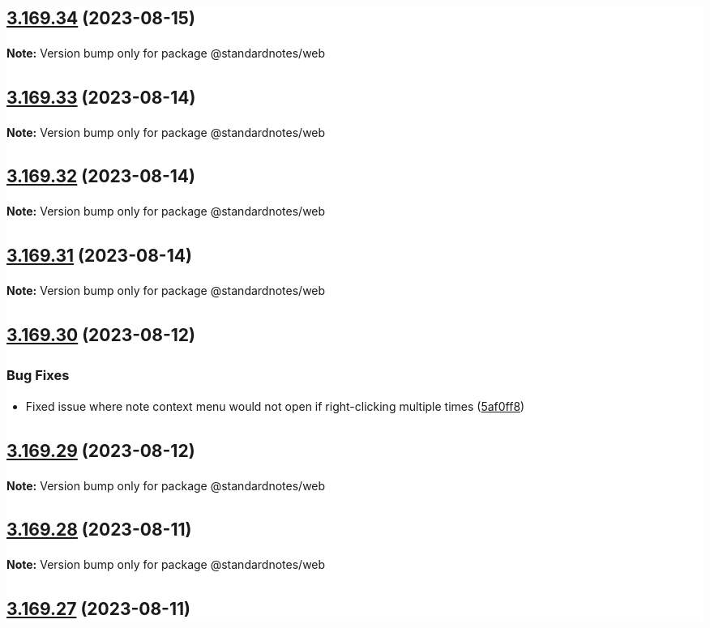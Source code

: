 ## [3.169.34](https://github.com/standardnotes/app/compare/@standardnotes/web@3.169.33...@standardnotes/web@3.169.34) (2023-08-15)

**Note:** Version bump only for package @standardnotes/web

## [3.169.33](https://github.com/standardnotes/app/compare/@standardnotes/web@3.169.32...@standardnotes/web@3.169.33) (2023-08-14)

**Note:** Version bump only for package @standardnotes/web

## [3.169.32](https://github.com/standardnotes/app/compare/@standardnotes/web@3.169.31...@standardnotes/web@3.169.32) (2023-08-14)

**Note:** Version bump only for package @standardnotes/web

## [3.169.31](https://github.com/standardnotes/app/compare/@standardnotes/web@3.169.30...@standardnotes/web@3.169.31) (2023-08-14)

**Note:** Version bump only for package @standardnotes/web

## [3.169.30](https://github.com/standardnotes/app/compare/@standardnotes/web@3.169.29...@standardnotes/web@3.169.30) (2023-08-12)

### Bug Fixes

* Fixed issue where note context menu would not open if right-clicking multiple times ([5af0ff8](https://github.com/standardnotes/app/commit/5af0ff8f2eba32bce46f4e2359e9198f86bf7f4e))

## [3.169.29](https://github.com/standardnotes/app/compare/@standardnotes/web@3.169.28...@standardnotes/web@3.169.29) (2023-08-12)

**Note:** Version bump only for package @standardnotes/web

## [3.169.28](https://github.com/standardnotes/app/compare/@standardnotes/web@3.169.27...@standardnotes/web@3.169.28) (2023-08-11)

**Note:** Version bump only for package @standardnotes/web

## [3.169.27](https://github.com/standardnotes/app/compare/@standardnotes/web@3.169.26...@standardnotes/web@3.169.27) (2023-08-11)
